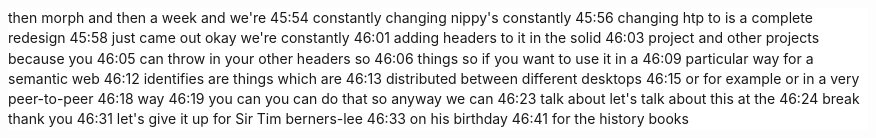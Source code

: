 then morph and then a week and we're
45:54
constantly changing nippy's constantly
45:56
changing htp to is a complete redesign
45:58
just came out okay we're constantly
46:01
adding headers to it in the solid
46:03
project and other projects because you
46:05
can throw in your other headers so
46:06
things so if you want to use it in a
46:09
particular way for a semantic web
46:12
identifies are things which are
46:13
distributed between different desktops
46:15
or for example or in a very peer-to-peer
46:18
way
46:19
you can you can do that so anyway we can
46:23
talk about let's talk about this at the
46:24
break thank you
46:31
let's give it up for Sir Tim berners-lee
46:33
on his birthday
46:41
for the history books
